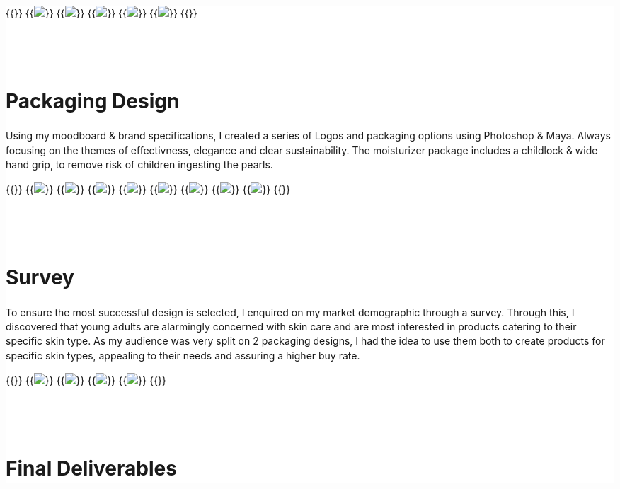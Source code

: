 {{<rowgap>}}
{{<image src="hydrozero/hydrozero.png" height="400" caption="HydroZero Moodboard + Branding outlines">}}
{{<image src="hydrozero/deliverables_2.png" height="400" caption="Project Deliverables">}}
{{<image src="hydrozero/persona_1.png" height="400" caption="Persona 1 Profile">}}
{{<image src="hydrozero/Persona_2.1.png" height="400" caption="Persona 2 Profile">}}
{{<image src="hydrozero/Sketch_concept.png" height="350" caption="Sketch Concept for Powdered Soap & Moisturizing Pearls">}}
{{</rowgap>}}

<br/><br/>

# Packaging Design

Using my moodboard & brand specifications, I created a series of Logos and packaging options using Photoshop & Maya. Always focusing on the themes of effectivness, elegance and clear sustainability. The moisturizer package includes a childlock & wide hand grip, to remove risk of children ingesting the pearls. 

{{<rowgap>}}
{{<image src="hydrozero/logos.png" height="250" caption="Initial Logo Concepts">}}
{{<image src="hydrozero/logos_2.png" height="290" caption="Final Logo Concepts">}}
{{<image src="hydrozero/concept1.png" height="320" caption="Packaging Concept 1">}}
{{<image src="hydrozero/concept2.png" height="320" caption="Packaging Concept 2">}}
{{<image src="hydrozero/concept3.png" height="320" caption="Packaging Concept 3">}}
{{<image src="hydrozero/concept4.png" height="320" caption="Packaging Concept 4">}}
{{<image src="hydrozero/concept_3.5.png" height="320" caption="Packaging Concept 5">}}
{{<image src="hydrozero/concept_3.6.png" height="320" caption="Packaging Concept 6">}}
{{</rowgap>}}

<br/><br/>

# Survey

To ensure the most successful design is selected, I enquired on my market demographic through a survey. Through this, I discovered that young adults are alarmingly concerned with skin care and are most interested in products catering to their specific skin type. As my audience was very split on 2 packaging designs, I had the idea to use them both to create products for specific skin types, appealing to their needs and assuring a higher buy rate. 

{{<rowgap>}}
{{<image src="hydrozero/fsurvey2.png" height="335" caption="Audience Perfered Logo">}}
{{<image src="hydrozero/fsurvey3.png" height="300" caption="Audience Prefered Packaging">}}
{{<image src="hydrozero/fsurvey1.png" height="290" caption="Very High Skin Care Concerns">}}
{{<image src="hydrozero/fsurvey1.5.png" height="480" caption="Skin Care Desirables">}}
{{</rowgap>}}

<br/><br/>

# Final Deliverables
